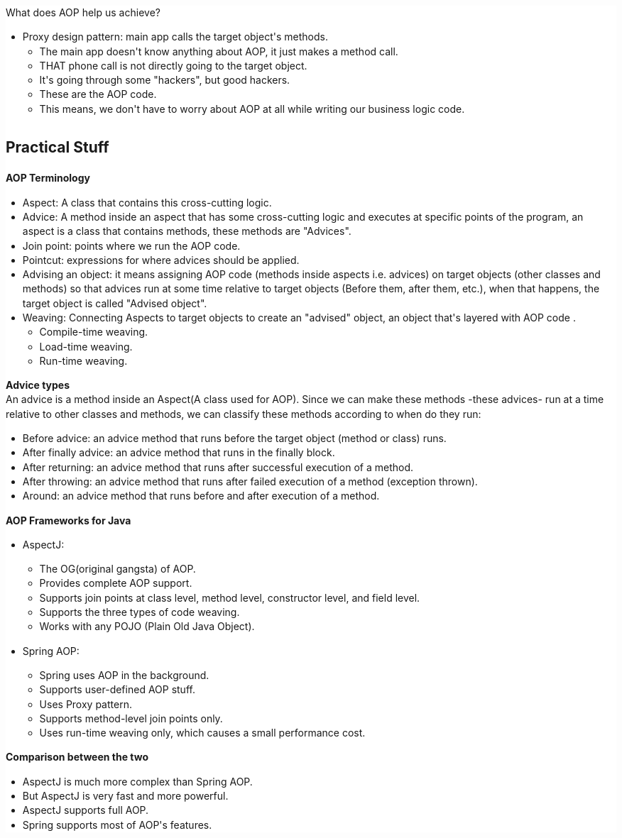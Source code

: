 What does AOP help us achieve?
- Proxy design pattern: main app calls the target object's methods.
    - The main app doesn't know anything about AOP, it just makes a method call.
    - THAT phone call is not directly going to the target object.
    - It's going through some "hackers", but good hackers.
    - These are the AOP code.
    - This means, we don't have to worry about AOP at all while writing our business logic code.


## Practical Stuff
**AOP Terminology** <br/>
- Aspect: A class that contains this cross-cutting logic.
- Advice: A method inside an aspect that has some cross-cutting logic and executes at specific points of the program, an aspect is a class that contains methods, these methods are "Advices".
- Join point: points where we run the AOP code.
- Pointcut: expressions for where advices should be applied.
- Advising an object: it means assigning AOP code (methods inside aspects i.e. advices) on target objects (other classes and methods) so that advices run at some time relative to target objects (Before them, after them, etc.), when that happens, the target object is called "Advised object".
- Weaving: Connecting Aspects to target objects to create an "advised" object, an object that's layered with AOP code .
    - Compile-time weaving.
    - Load-time weaving.
    - Run-time weaving.

**Advice types** <br/>
An advice is a method inside an Aspect(A class used for AOP).
Since we can make these methods -these advices- run at a time relative to other classes and methods, we can classify these methods according to when do they run:
- Before advice: an advice method that runs before the target object (method or class) runs.
- After finally advice: an advice method that runs in the finally block.
- After returning: an advice method that runs after successful execution of a method.
- After throwing: an advice method that runs after failed execution of a method (exception thrown).
- Around: an advice method that runs before and after execution of a method.

**AOP Frameworks for Java** <br/>
- AspectJ: 
    - The OG(original gangsta) of AOP.
    - Provides complete AOP support.
    - Supports join points at class level, method level, constructor level, and field level.
    - Supports the three types of code weaving.
    - Works with any POJO (Plain Old Java Object).
    
- Spring AOP: 
    - Spring uses AOP in the background.
    - Supports user-defined AOP stuff.
    - Uses Proxy pattern.
    - Supports method-level join points only.
    - Uses run-time weaving only, which causes a small performance cost.

**Comparison between the two** <br/>
- AspectJ is much more complex than Spring AOP.
- But AspectJ is very fast and more powerful.
- AspectJ supports full AOP.
- Spring supports most of AOP's features.
